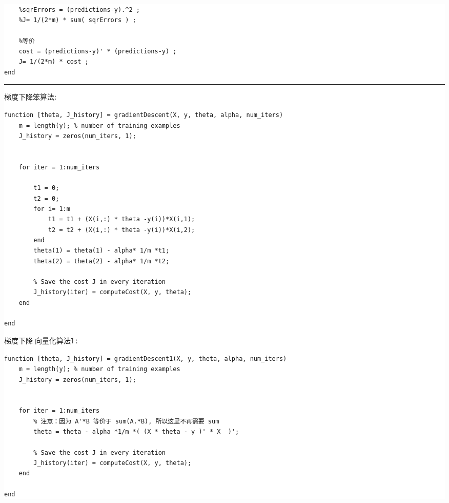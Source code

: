 ```
    %sqrErrors = (predictions-y).^2 ;   
    %J= 1/(2*m) * sum( sqrErrors ) ; 
    
    %等价
    cost = (predictions-y)' * (predictions-y) ;   
    J= 1/(2*m) * cost ; 
end
```

---
梯度下降笨算法:
```
function [theta, J_history] = gradientDescent(X, y, theta, alpha, num_iters)
    m = length(y); % number of training examples
    J_history = zeros(num_iters, 1);


    for iter = 1:num_iters

        t1 = 0;
        t2 = 0;
        for i= 1:m
            t1 = t1 + (X(i,:) * theta -y(i))*X(i,1);
            t2 = t2 + (X(i,:) * theta -y(i))*X(i,2);
        end
        theta(1) = theta(1) - alpha* 1/m *t1;
        theta(2) = theta(2) - alpha* 1/m *t2;
    
        % Save the cost J in every iteration    
        J_history(iter) = computeCost(X, y, theta);
    end

end
```

梯度下降 向量化算法1 :

```
function [theta, J_history] = gradientDescent1(X, y, theta, alpha, num_iters)
    m = length(y); % number of training examples
    J_history = zeros(num_iters, 1);


    for iter = 1:num_iters
        % 注意：因为 A'*B 等价于 sum(A.*B), 所以这里不再需要 sum
        theta = theta - alpha *1/m *( (X * theta - y )' * X  )';
    
        % Save the cost J in every iteration    
        J_history(iter) = computeCost(X, y, theta);
    end

end
```
